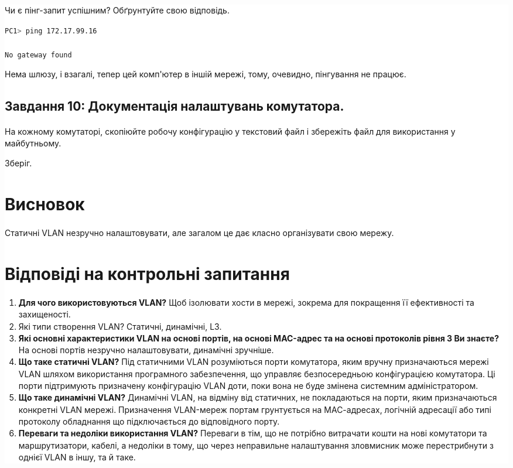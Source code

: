 Чи є пінг-запит успішним? Обґрунтуйте свою відповідь.

```sh
PC1> ping 172.17.99.16

No gateway found
```
Нема шлюзу, і взагалі, тепер цей комп'ютер в іншій мережі, тому, очевидно, пінгування не працює.

## Завдання 10: Документація налаштувань комутатора.
На кожному комутаторі, скопіюйте робочу конфігурацію у текстовий файл і
збережіть файл для використання у майбутньому.

Зберіг.

# Висновок

Статичні VLAN незручно налаштовувати, але загалом це дає класно організувати свою мережу.

# Відповіді на контрольні запитання

1) **Для чого використовуються VLAN?** Щоб ізолювати хости в мережі, зокрема для покращення її ефективності та захищеності.
2) Які типи створення VLAN? Статичні, динамічні, L3.
3) **Які основні характеристики VLAN на основі портів, на основі MAC-адрес та на основі протоколів рівня 3 Ви знаєте?** На основі портів незручно налаштовувати, динамічні зручніше.
4) **Що таке статичні VLAN?** Під статичними VLAN розуміються порти комутатора, яким вручну призначаються мережі
VLAN шляхом використання програмного забезпечення, що управляє безпосередньою
конфігурацією комутатора. Ці порти підтримують призначену конфігурацію VLAN доти, поки
вона не буде змінена системним адміністратором.
5) **Що таке динамічні VLAN?** Динамічні VLAN, на відміну від статичних, не покладаються на порти, яким призначаються
конкретні VLAN мережі. Призначення VLAN-мереж портам грунтується на МАС-адресах,
логічній адресації або типі протоколу обладнання що підключається до відповідного порту.
6) **Переваги та недоліки використання VLAN?** Переваги в тім, що не потрібно витрачати кошти на нові комутатори та маршрутизатори, кабелі, а недоліки в тому, що через неправильне налаштування зловмисник може перестрибнути з однієї VLAN в іншу, та й таке.
